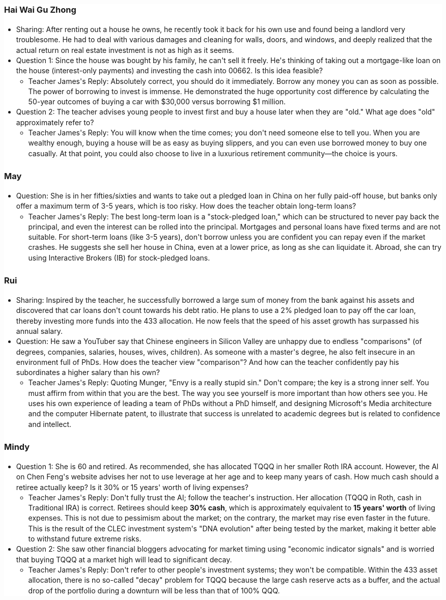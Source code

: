 ### Hai Wai Gu Zhong
 - Sharing: After renting out a house he owns, he recently took it back for his own use and found being a landlord very troublesome. He had to deal with various damages and cleaning for walls, doors, and windows, and deeply realized that the actual return on real estate investment is not as high as it seems.
 - Question 1: Since the house was bought by his family, he can't sell it freely. He's thinking of taking out a mortgage-like loan on the house (interest-only payments) and investing the cash into 00662. Is this idea feasible?
   - Teacher James's Reply: Absolutely correct, you should do it immediately. Borrow any money you can as soon as possible. The power of borrowing to invest is immense. He demonstrated the huge opportunity cost difference by calculating the 50-year outcomes of buying a car with $30,000 versus borrowing $1 million.
 - Question 2: The teacher advises young people to invest first and buy a house later when they are "old." What age does "old" approximately refer to?
   - Teacher James's Reply: You will know when the time comes; you don't need someone else to tell you. When you are wealthy enough, buying a house will be as easy as buying slippers, and you can even use borrowed money to buy one casually. At that point, you could also choose to live in a luxurious retirement community—the choice is yours.

### May
 - Question: She is in her fifties/sixties and wants to take out a pledged loan in China on her fully paid-off house, but banks only offer a maximum term of 3-5 years, which is too risky. How does the teacher obtain long-term loans?
   - Teacher James's Reply: The best long-term loan is a "stock-pledged loan," which can be structured to never pay back the principal, and even the interest can be rolled into the principal. Mortgages and personal loans have fixed terms and are not suitable. For short-term loans (like 3-5 years), don't borrow unless you are confident you can repay even if the market crashes. He suggests she sell her house in China, even at a lower price, as long as she can liquidate it. Abroad, she can try using Interactive Brokers (IB) for stock-pledged loans.

### Rui
 - Sharing: Inspired by the teacher, he successfully borrowed a large sum of money from the bank against his assets and discovered that car loans don't count towards his debt ratio. He plans to use a 2% pledged loan to pay off the car loan, thereby investing more funds into the 433 allocation. He now feels that the speed of his asset growth has surpassed his annual salary.
 - Question: He saw a YouTuber say that Chinese engineers in Silicon Valley are unhappy due to endless "comparisons" (of degrees, companies, salaries, houses, wives, children). As someone with a master's degree, he also felt insecure in an environment full of PhDs. How does the teacher view "comparison"? And how can the teacher confidently pay his subordinates a higher salary than his own?
   - Teacher James's Reply: Quoting Munger, "Envy is a really stupid sin." Don't compare; the key is a strong inner self. You must affirm from within that you are the best. The way you see yourself is more important than how others see you. He uses his own experience of leading a team of PhDs without a PhD himself, and designing Microsoft's Media architecture and the computer Hibernate patent, to illustrate that success is unrelated to academic degrees but is related to confidence and intellect.

### Mindy
 - Question 1: She is 60 and retired. As recommended, she has allocated TQQQ in her smaller Roth IRA account. However, the AI on Chen Feng's website advises her not to use leverage at her age and to keep many years of cash. How much cash should a retiree actually keep? Is it 30% or 15 years' worth of living expenses?
   - Teacher James's Reply: Don't fully trust the AI; follow the teacher's instruction. Her allocation (TQQQ in Roth, cash in Traditional IRA) is correct. Retirees should keep **30% cash**, which is approximately equivalent to **15 years' worth** of living expenses. This is not due to pessimism about the market; on the contrary, the market may rise even faster in the future. This is the result of the CLEC investment system's "DNA evolution" after being tested by the market, making it better able to withstand future extreme risks.
 - Question 2: She saw other financial bloggers advocating for market timing using "economic indicator signals" and is worried that buying TQQQ at a market high will lead to significant decay.
   - Teacher James's Reply: Don't refer to other people's investment systems; they won't be compatible. Within the 433 asset allocation, there is no so-called "decay" problem for TQQQ because the large cash reserve acts as a buffer, and the actual drop of the portfolio during a downturn will be less than that of 100% QQQ.

